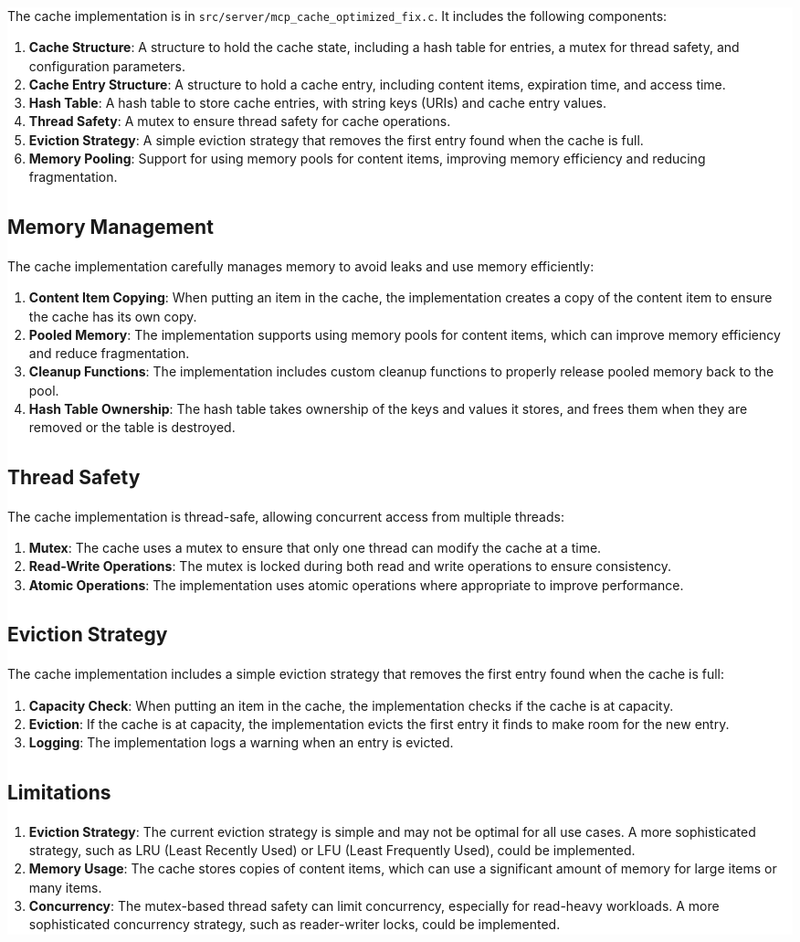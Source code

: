 The cache implementation is in `src/server/mcp_cache_optimized_fix.c`. It includes the following components:

1. **Cache Structure**: A structure to hold the cache state, including a hash table for entries, a mutex for thread safety, and configuration parameters.
2. **Cache Entry Structure**: A structure to hold a cache entry, including content items, expiration time, and access time.
3. **Hash Table**: A hash table to store cache entries, with string keys (URIs) and cache entry values.
4. **Thread Safety**: A mutex to ensure thread safety for cache operations.
5. **Eviction Strategy**: A simple eviction strategy that removes the first entry found when the cache is full.
6. **Memory Pooling**: Support for using memory pools for content items, improving memory efficiency and reducing fragmentation.

## Memory Management

The cache implementation carefully manages memory to avoid leaks and use memory efficiently:

1. **Content Item Copying**: When putting an item in the cache, the implementation creates a copy of the content item to ensure the cache has its own copy.
2. **Pooled Memory**: The implementation supports using memory pools for content items, which can improve memory efficiency and reduce fragmentation.
3. **Cleanup Functions**: The implementation includes custom cleanup functions to properly release pooled memory back to the pool.
4. **Hash Table Ownership**: The hash table takes ownership of the keys and values it stores, and frees them when they are removed or the table is destroyed.

## Thread Safety

The cache implementation is thread-safe, allowing concurrent access from multiple threads:

1. **Mutex**: The cache uses a mutex to ensure that only one thread can modify the cache at a time.
2. **Read-Write Operations**: The mutex is locked during both read and write operations to ensure consistency.
3. **Atomic Operations**: The implementation uses atomic operations where appropriate to improve performance.

## Eviction Strategy

The cache implementation includes a simple eviction strategy that removes the first entry found when the cache is full:

1. **Capacity Check**: When putting an item in the cache, the implementation checks if the cache is at capacity.
2. **Eviction**: If the cache is at capacity, the implementation evicts the first entry it finds to make room for the new entry.
3. **Logging**: The implementation logs a warning when an entry is evicted.

## Limitations

1. **Eviction Strategy**: The current eviction strategy is simple and may not be optimal for all use cases. A more sophisticated strategy, such as LRU (Least Recently Used) or LFU (Least Frequently Used), could be implemented.
2. **Memory Usage**: The cache stores copies of content items, which can use a significant amount of memory for large items or many items.
3. **Concurrency**: The mutex-based thread safety can limit concurrency, especially for read-heavy workloads. A more sophisticated concurrency strategy, such as reader-writer locks, could be implemented.
